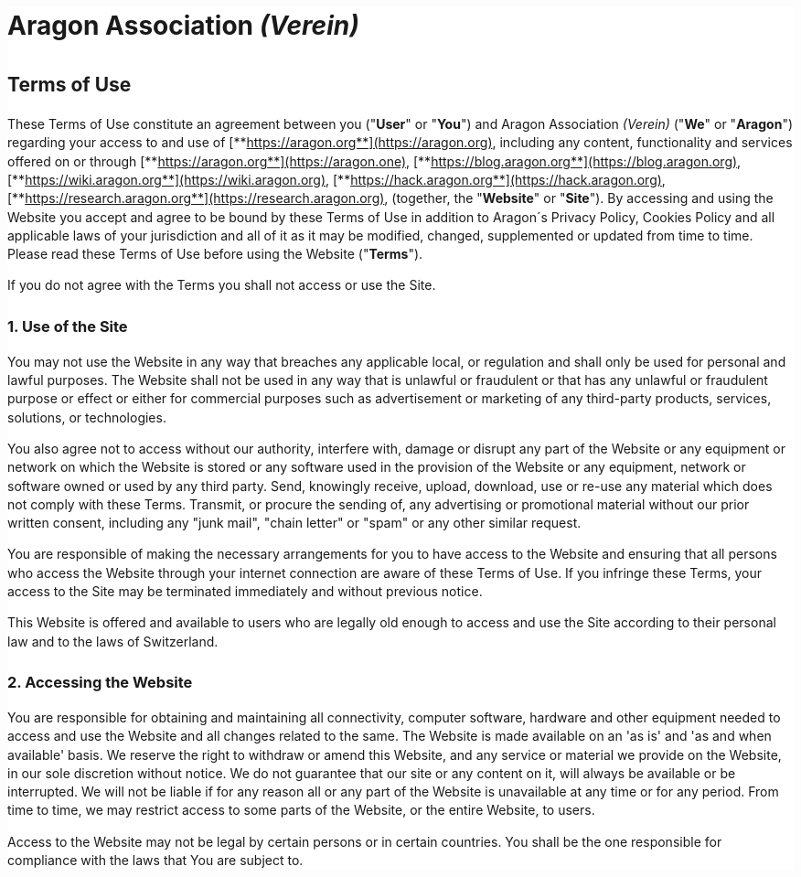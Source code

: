 # Aragon Association *(Verein)*

## Terms of Use

These Terms of Use constitute an agreement between you ("**User**" or "**You**") and Aragon Association _(Verein)_ ("**We**" or "**Aragon**") regarding your access to and use of [**https://aragon.org**](https://aragon.org), including any content, functionality and services offered on or through [**https://aragon.org**](https://aragon.one), [**https://blog.aragon.org**](https://blog.aragon.org), [**https://wiki.aragon.org**](https://wiki.aragon.org), [**https://hack.aragon.org**](https://hack.aragon.org), [**https://research.aragon.org**](https://research.aragon.org), (together, the "**Website**" or "**Site**"). By accessing and using the Website you accept and agree to be bound by these Terms of Use in addition to Aragon´s Privacy Policy, Cookies Policy and all applicable laws of your jurisdiction and all of it as it may be modified, changed, supplemented or updated from time to time. Please read these Terms of Use before using the Website ("**Terms**").

If you do not agree with the Terms you shall not access or use the Site.

### 1. Use of the Site

You may not use the Website in any way that breaches any applicable local, or regulation and shall only be used for personal and lawful purposes. The Website shall not be used in any way that is unlawful or fraudulent or that has any unlawful or fraudulent purpose or effect or either for commercial purposes such as advertisement or marketing of any third-party products, services, solutions, or technologies.

You also agree not to access without our authority, interfere with, damage or disrupt any part of the Website or any equipment or network on which the Website is stored or any software used in the provision of the Website or any equipment, network or software owned or used by any third party. Send, knowingly receive, upload, download, use or re-use any material which does not comply with these Terms. Transmit, or procure the sending of, any advertising or promotional material without our prior written consent, including any "junk mail", "chain letter" or "spam" or any other similar request.

You are responsible of making the necessary arrangements for you to have access to the Website and ensuring that all persons who access the Website through your internet connection are aware of these Terms of Use. If you infringe these Terms, your access to the Site may be terminated immediately and without previous notice.

This Website is offered and available to users who are legally old enough to access and use the Site according to their personal law and to the laws of Switzerland.

### 2. Accessing the Website

You are responsible for obtaining and maintaining all connectivity, computer software, hardware and other equipment needed to access and use the Website and all changes related to the same. The Website is made available on an 'as is' and 'as and when available' basis. We reserve the right to withdraw or amend this Website, and any service or material we provide on the Website, in our sole discretion without notice. We do not guarantee that our site or any content on it, will always be available or be interrupted. We will not be liable if for any reason all or any part of the Website is unavailable at any time or for any period. From time to time, we may restrict access to some parts of the Website, or the entire Website, to users.

Access to the Website may not be legal by certain persons or in certain countries. You shall be the one responsible for compliance with the laws that You are subject to.
